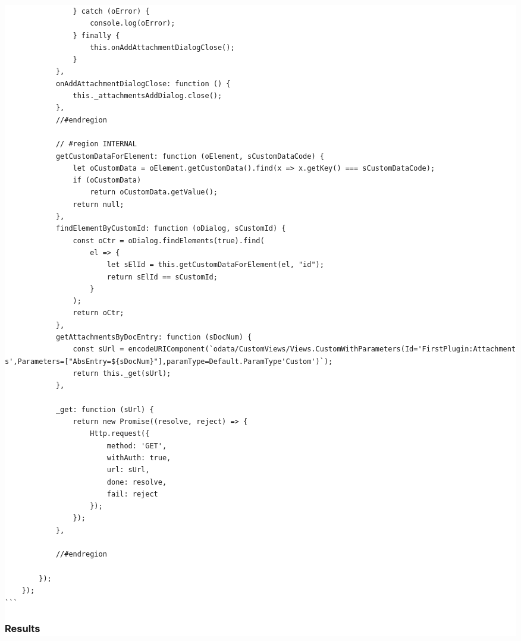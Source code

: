                     } catch (oError) {
                        console.log(oError);
                    } finally {
                        this.onAddAttachmentDialogClose();
                    }
                },
                onAddAttachmentDialogClose: function () {
                    this._attachmentsAddDialog.close();
                },
                //#endregion

                // #region INTERNAL
                getCustomDataForElement: function (oElement, sCustomDataCode) {
                    let oCustomData = oElement.getCustomData().find(x => x.getKey() === sCustomDataCode);
                    if (oCustomData)
                        return oCustomData.getValue();
                    return null;
                },
                findElementByCustomId: function (oDialog, sCustomId) {
                    const oCtr = oDialog.findElements(true).find(
                        el => {
                            let sElId = this.getCustomDataForElement(el, "id");
                            return sElId == sCustomId;
                        }
                    );
                    return oCtr;
                },
                getAttachmentsByDocEntry: function (sDocNum) {
                    const sUrl = encodeURIComponent(`odata/CustomViews/Views.CustomWithParameters(Id='FirstPlugin:Attachments',Parameters=["AbsEntry=${sDocNum}"],paramType=Default.ParamType'Custom')`);
                    return this._get(sUrl);
                },

                _get: function (sUrl) {
                    return new Promise((resolve, reject) => {
                        Http.request({
                            method: 'GET',
                            withAuth: true,
                            url: sUrl,
                            done: resolve,
                            fail: reject
                        });
                    });
                },

                //#endregion

            });
        });
    ```

### Results
